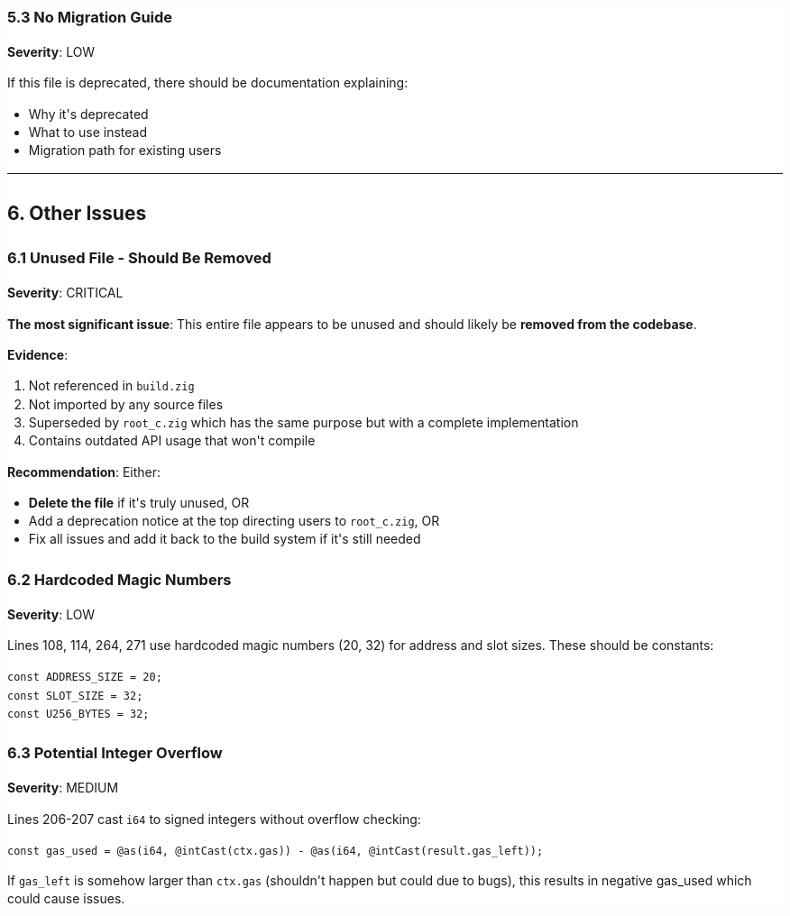 ### 5.3 No Migration Guide

**Severity**: LOW

If this file is deprecated, there should be documentation explaining:
- Why it's deprecated
- What to use instead
- Migration path for existing users

---

## 6. Other Issues

### 6.1 Unused File - Should Be Removed

**Severity**: CRITICAL

**The most significant issue**: This entire file appears to be unused and should likely be **removed from the codebase**.

**Evidence**:
1. Not referenced in `build.zig`
2. Not imported by any source files
3. Superseded by `root_c.zig` which has the same purpose but with a complete implementation
4. Contains outdated API usage that won't compile

**Recommendation**: Either:
- **Delete the file** if it's truly unused, OR
- Add a deprecation notice at the top directing users to `root_c.zig`, OR
- Fix all issues and add it back to the build system if it's still needed

### 6.2 Hardcoded Magic Numbers

**Severity**: LOW

Lines 108, 114, 264, 271 use hardcoded magic numbers (20, 32) for address and slot sizes. These should be constants:

```zig
const ADDRESS_SIZE = 20;
const SLOT_SIZE = 32;
const U256_BYTES = 32;
```

### 6.3 Potential Integer Overflow

**Severity**: MEDIUM

Lines 206-207 cast `i64` to signed integers without overflow checking:

```zig
const gas_used = @as(i64, @intCast(ctx.gas)) - @as(i64, @intCast(result.gas_left));
```

If `gas_left` is somehow larger than `ctx.gas` (shouldn't happen but could due to bugs), this results in negative gas_used which could cause issues.
